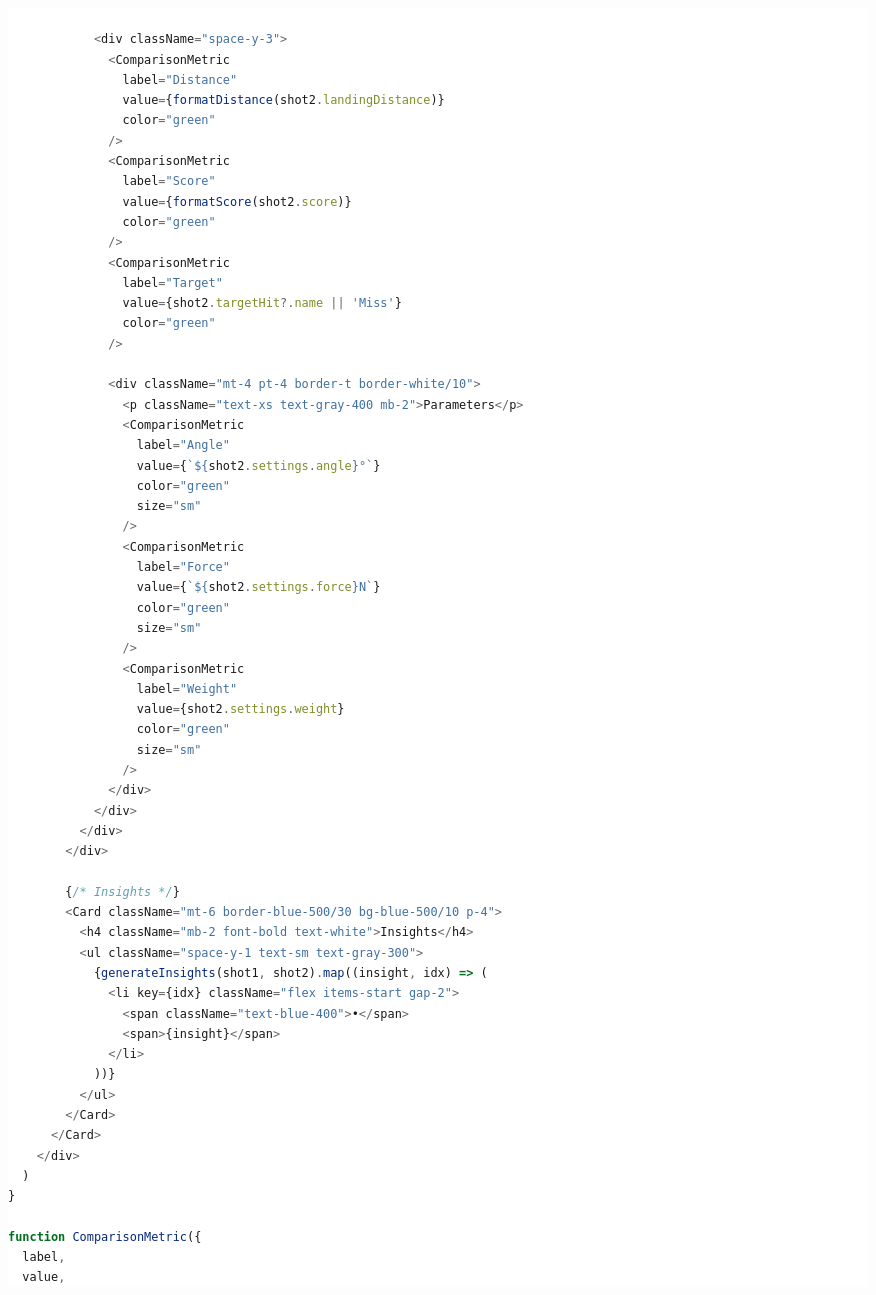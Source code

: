 ```typescript
            
            <div className="space-y-3">
              <ComparisonMetric
                label="Distance"
                value={formatDistance(shot2.landingDistance)}
                color="green"
              />
              <ComparisonMetric
                label="Score"
                value={formatScore(shot2.score)}
                color="green"
              />
              <ComparisonMetric
                label="Target"
                value={shot2.targetHit?.name || 'Miss'}
                color="green"
              />
              
              <div className="mt-4 pt-4 border-t border-white/10">
                <p className="text-xs text-gray-400 mb-2">Parameters</p>
                <ComparisonMetric
                  label="Angle"
                  value={`${shot2.settings.angle}°`}
                  color="green"
                  size="sm"
                />
                <ComparisonMetric
                  label="Force"
                  value={`${shot2.settings.force}N`}
                  color="green"
                  size="sm"
                />
                <ComparisonMetric
                  label="Weight"
                  value={shot2.settings.weight}
                  color="green"
                  size="sm"
                />
              </div>
            </div>
          </div>
        </div>
        
        {/* Insights */}
        <Card className="mt-6 border-blue-500/30 bg-blue-500/10 p-4">
          <h4 className="mb-2 font-bold text-white">Insights</h4>
          <ul className="space-y-1 text-sm text-gray-300">
            {generateInsights(shot1, shot2).map((insight, idx) => (
              <li key={idx} className="flex items-start gap-2">
                <span className="text-blue-400">•</span>
                <span>{insight}</span>
              </li>
            ))}
          </ul>
        </Card>
      </Card>
    </div>
  )
}

function ComparisonMetric({ 
  label, 
  value, 
```